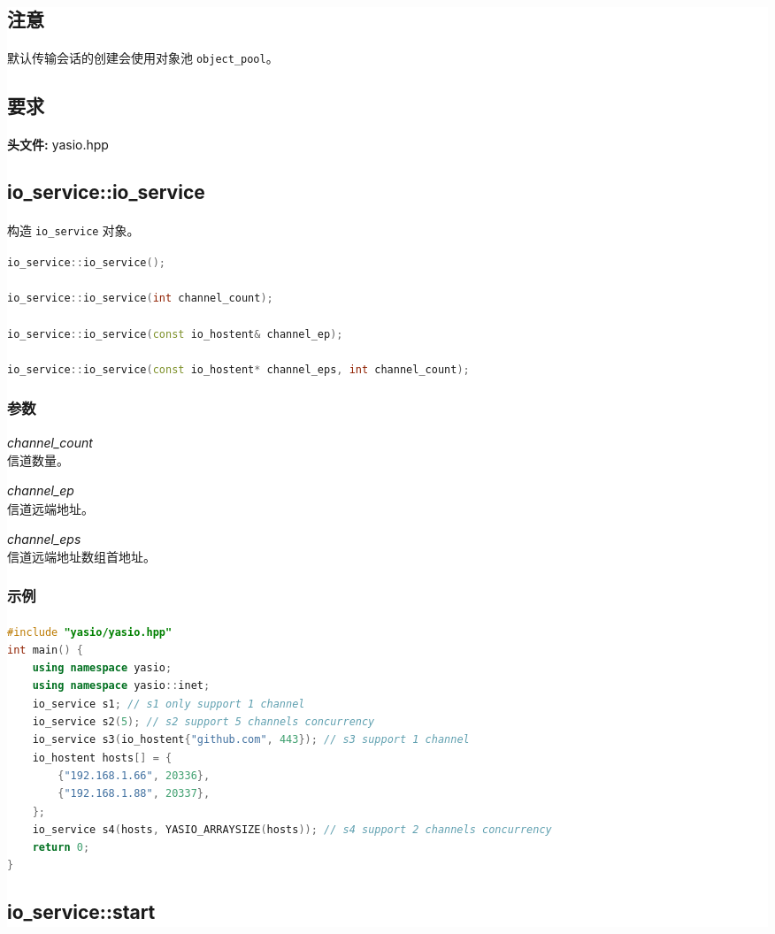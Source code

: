 ## 注意

默认传输会话的创建会使用对象池 `object_pool`。

## 要求

**头文件:** yasio.hpp

## <a name="io_service"></a> io_service::io_service

构造 `io_service` 对象。

```cpp
io_service::io_service();

io_service::io_service(int channel_count);

io_service::io_service(const io_hostent& channel_ep);

io_service::io_service(const io_hostent* channel_eps, int channel_count);
```

### 参数

*channel_count*<br/>
信道数量。

*channel_ep*<br/>
信道远端地址。

*channel_eps*<br/>
信道远端地址数组首地址。

### 示例

```cpp
#include "yasio/yasio.hpp"
int main() {
    using namespace yasio;
    using namespace yasio::inet;
    io_service s1; // s1 only support 1 channel
    io_service s2(5); // s2 support 5 channels concurrency
    io_service s3(io_hostent{"github.com", 443}); // s3 support 1 channel
    io_hostent hosts[] = {  
        {"192.168.1.66", 20336},
        {"192.168.1.88", 20337},
    };
    io_service s4(hosts, YASIO_ARRAYSIZE(hosts)); // s4 support 2 channels concurrency
    return 0;
}
```

## <a name="start"></a> io_service::start
